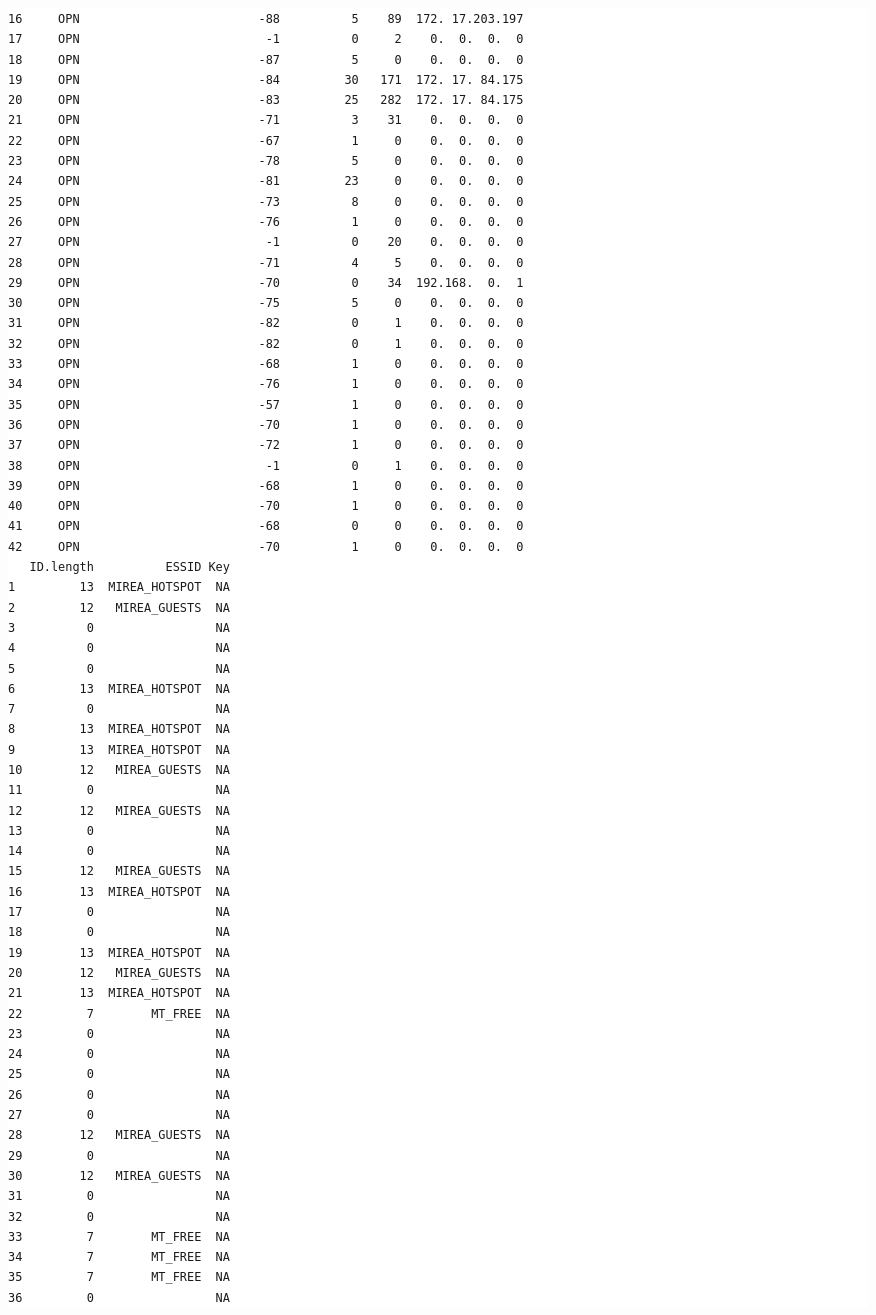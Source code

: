    16     OPN                         -88          5    89  172. 17.203.197
    17     OPN                          -1          0     2    0.  0.  0.  0
    18     OPN                         -87          5     0    0.  0.  0.  0
    19     OPN                         -84         30   171  172. 17. 84.175
    20     OPN                         -83         25   282  172. 17. 84.175
    21     OPN                         -71          3    31    0.  0.  0.  0
    22     OPN                         -67          1     0    0.  0.  0.  0
    23     OPN                         -78          5     0    0.  0.  0.  0
    24     OPN                         -81         23     0    0.  0.  0.  0
    25     OPN                         -73          8     0    0.  0.  0.  0
    26     OPN                         -76          1     0    0.  0.  0.  0
    27     OPN                          -1          0    20    0.  0.  0.  0
    28     OPN                         -71          4     5    0.  0.  0.  0
    29     OPN                         -70          0    34  192.168.  0.  1
    30     OPN                         -75          5     0    0.  0.  0.  0
    31     OPN                         -82          0     1    0.  0.  0.  0
    32     OPN                         -82          0     1    0.  0.  0.  0
    33     OPN                         -68          1     0    0.  0.  0.  0
    34     OPN                         -76          1     0    0.  0.  0.  0
    35     OPN                         -57          1     0    0.  0.  0.  0
    36     OPN                         -70          1     0    0.  0.  0.  0
    37     OPN                         -72          1     0    0.  0.  0.  0
    38     OPN                          -1          0     1    0.  0.  0.  0
    39     OPN                         -68          1     0    0.  0.  0.  0
    40     OPN                         -70          1     0    0.  0.  0.  0
    41     OPN                         -68          0     0    0.  0.  0.  0
    42     OPN                         -70          1     0    0.  0.  0.  0
       ID.length          ESSID Key
    1         13  MIREA_HOTSPOT  NA
    2         12   MIREA_GUESTS  NA
    3          0                 NA
    4          0                 NA
    5          0                 NA
    6         13  MIREA_HOTSPOT  NA
    7          0                 NA
    8         13  MIREA_HOTSPOT  NA
    9         13  MIREA_HOTSPOT  NA
    10        12   MIREA_GUESTS  NA
    11         0                 NA
    12        12   MIREA_GUESTS  NA
    13         0                 NA
    14         0                 NA
    15        12   MIREA_GUESTS  NA
    16        13  MIREA_HOTSPOT  NA
    17         0                 NA
    18         0                 NA
    19        13  MIREA_HOTSPOT  NA
    20        12   MIREA_GUESTS  NA
    21        13  MIREA_HOTSPOT  NA
    22         7        MT_FREE  NA
    23         0                 NA
    24         0                 NA
    25         0                 NA
    26         0                 NA
    27         0                 NA
    28        12   MIREA_GUESTS  NA
    29         0                 NA
    30        12   MIREA_GUESTS  NA
    31         0                 NA
    32         0                 NA
    33         7        MT_FREE  NA
    34         7        MT_FREE  NA
    35         7        MT_FREE  NA
    36         0                 NA